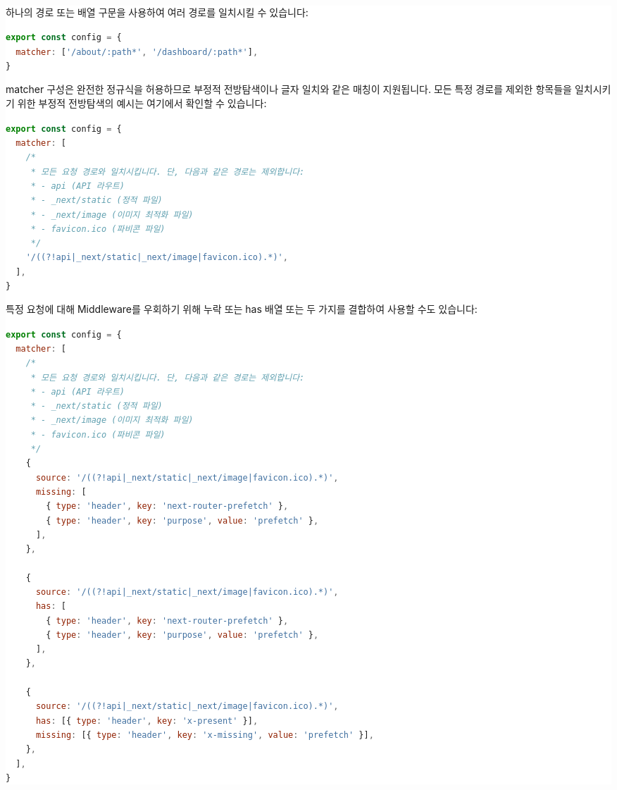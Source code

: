 하나의 경로 또는 배열 구문을 사용하여 여러 경로를 일치시킬 수 있습니다:

```js
export const config = {
  matcher: ['/about/:path*', '/dashboard/:path*'],
}
```

matcher 구성은 완전한 정규식을 허용하므로 부정적 전방탐색이나 글자 일치와 같은 매칭이 지원됩니다. 모든 특정 경로를 제외한 항목들을 일치시키기 위한 부정적 전방탐색의 예시는 여기에서 확인할 수 있습니다:

<div class="content-ad"></div>

```js
export const config = {
  matcher: [
    /*
     * 모든 요청 경로와 일치시킵니다. 단, 다음과 같은 경로는 제외합니다:
     * - api (API 라우트)
     * - _next/static (정적 파일)
     * - _next/image (이미지 최적화 파일)
     * - favicon.ico (파비콘 파일)
     */
    '/((?!api|_next/static|_next/image|favicon.ico).*)',
  ],
}
```

특정 요청에 대해 Middleware를 우회하기 위해 누락 또는 has 배열 또는 두 가지를 결합하여 사용할 수도 있습니다:

```js
export const config = {
  matcher: [
    /*
     * 모든 요청 경로와 일치시킵니다. 단, 다음과 같은 경로는 제외합니다:
     * - api (API 라우트)
     * - _next/static (정적 파일)
     * - _next/image (이미지 최적화 파일)
     * - favicon.ico (파비콘 파일)
     */
    {
      source: '/((?!api|_next/static|_next/image|favicon.ico).*)',
      missing: [
        { type: 'header', key: 'next-router-prefetch' },
        { type: 'header', key: 'purpose', value: 'prefetch' },
      ],
    },
 
    {
      source: '/((?!api|_next/static|_next/image|favicon.ico).*)',
      has: [
        { type: 'header', key: 'next-router-prefetch' },
        { type: 'header', key: 'purpose', value: 'prefetch' },
      ],
    },
 
    {
      source: '/((?!api|_next/static|_next/image|favicon.ico).*)',
      has: [{ type: 'header', key: 'x-present' }],
      missing: [{ type: 'header', key: 'x-missing', value: 'prefetch' }],
    },
  ],
}
```
